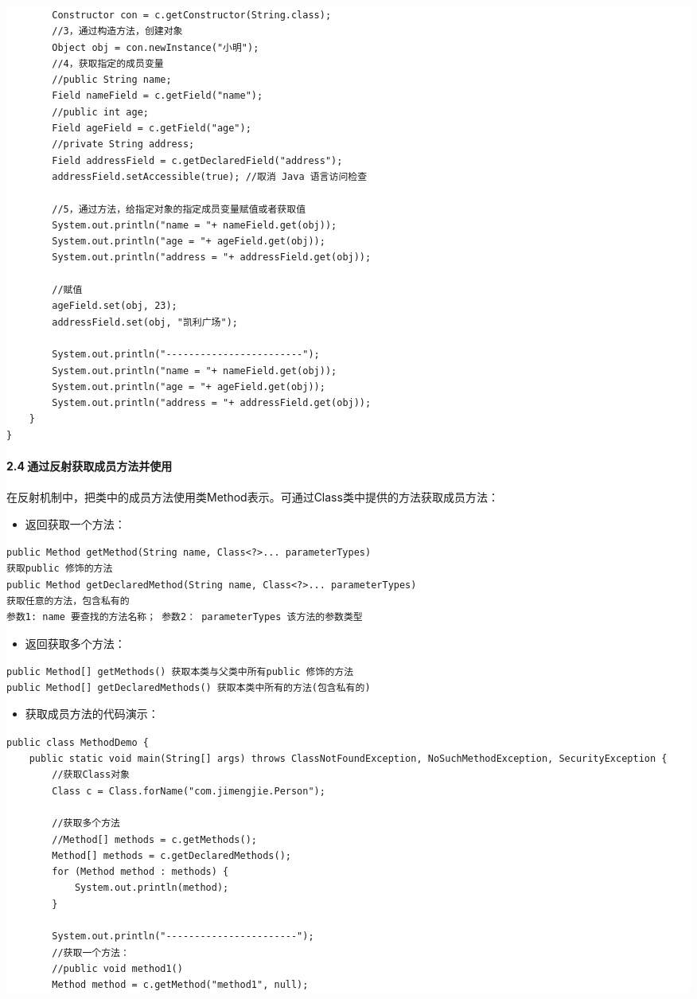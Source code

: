```
		Constructor con = c.getConstructor(String.class);
		//3，通过构造方法，创建对象
		Object obj = con.newInstance("小明");
		//4，获取指定的成员变量
		//public String name;
		Field nameField = c.getField("name");
		//public int age;
		Field ageField = c.getField("age");
		//private String address;
		Field addressField = c.getDeclaredField("address");
		addressField.setAccessible(true); //取消 Java 语言访问检查
		
		//5，通过方法，给指定对象的指定成员变量赋值或者获取值
		System.out.println("name = "+ nameField.get(obj));
		System.out.println("age = "+ ageField.get(obj));
		System.out.println("address = "+ addressField.get(obj));
		
		//赋值
		ageField.set(obj, 23);
		addressField.set(obj, "凯利广场");
		
		System.out.println("------------------------");
		System.out.println("name = "+ nameField.get(obj));
		System.out.println("age = "+ ageField.get(obj));
		System.out.println("address = "+ addressField.get(obj));
	}
}
```

#### 2.4 通过反射获取成员方法并使用

在反射机制中，把类中的成员方法使用类Method表示。可通过Class类中提供的方法获取成员方法：
+ 返回获取一个方法：
```
public Method getMethod(String name, Class<?>... parameterTypes)
获取public 修饰的方法
public Method getDeclaredMethod(String name, Class<?>... parameterTypes)
获取任意的方法，包含私有的
参数1: name 要查找的方法名称； 参数2： parameterTypes 该方法的参数类型
```
+ 返回获取多个方法：
```
public Method[] getMethods() 获取本类与父类中所有public 修饰的方法
public Method[] getDeclaredMethods() 获取本类中所有的方法(包含私有的)
```
+ 获取成员方法的代码演示：
```
public class MethodDemo {
	public static void main(String[] args) throws ClassNotFoundException, NoSuchMethodException, SecurityException {
		//获取Class对象
		Class c = Class.forName("com.jimengjie.Person");
		
		//获取多个方法
		//Method[] methods = c.getMethods();
		Method[] methods = c.getDeclaredMethods();
		for (Method method : methods) {
			System.out.println(method);
		}
		
		System.out.println("-----------------------");
		//获取一个方法：
		//public void method1()
		Method method = c.getMethod("method1", null);
```